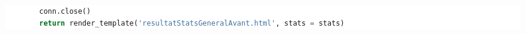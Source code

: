 ~~~python
        conn.close()
        return render_template('resultatStatsGeneralAvant.html', stats = stats)
~~~
